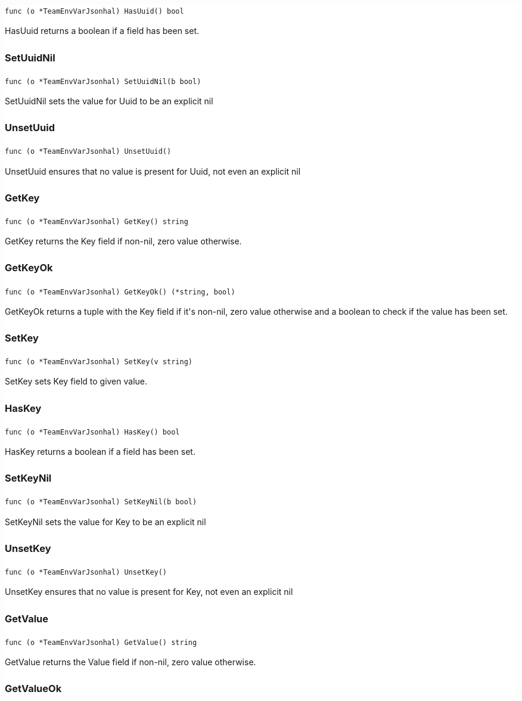 `func (o *TeamEnvVarJsonhal) HasUuid() bool`

HasUuid returns a boolean if a field has been set.

### SetUuidNil

`func (o *TeamEnvVarJsonhal) SetUuidNil(b bool)`

 SetUuidNil sets the value for Uuid to be an explicit nil

### UnsetUuid
`func (o *TeamEnvVarJsonhal) UnsetUuid()`

UnsetUuid ensures that no value is present for Uuid, not even an explicit nil
### GetKey

`func (o *TeamEnvVarJsonhal) GetKey() string`

GetKey returns the Key field if non-nil, zero value otherwise.

### GetKeyOk

`func (o *TeamEnvVarJsonhal) GetKeyOk() (*string, bool)`

GetKeyOk returns a tuple with the Key field if it's non-nil, zero value otherwise
and a boolean to check if the value has been set.

### SetKey

`func (o *TeamEnvVarJsonhal) SetKey(v string)`

SetKey sets Key field to given value.

### HasKey

`func (o *TeamEnvVarJsonhal) HasKey() bool`

HasKey returns a boolean if a field has been set.

### SetKeyNil

`func (o *TeamEnvVarJsonhal) SetKeyNil(b bool)`

 SetKeyNil sets the value for Key to be an explicit nil

### UnsetKey
`func (o *TeamEnvVarJsonhal) UnsetKey()`

UnsetKey ensures that no value is present for Key, not even an explicit nil
### GetValue

`func (o *TeamEnvVarJsonhal) GetValue() string`

GetValue returns the Value field if non-nil, zero value otherwise.

### GetValueOk

